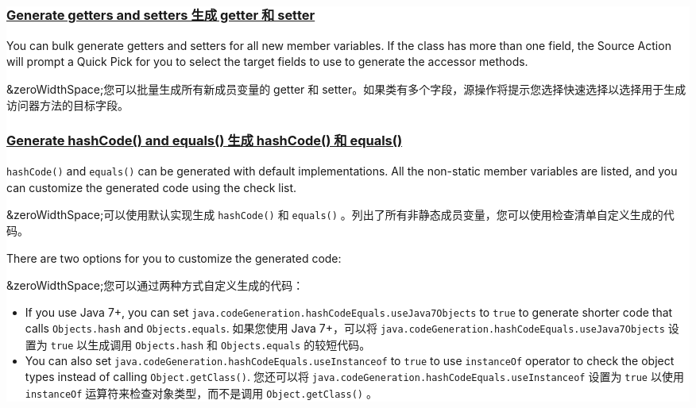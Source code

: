 

### [Generate getters and setters 生成 getter 和 setter](https://code.visualstudio.com/docs/java/java-refactoring#_generate-getters-and-setters)

You can bulk generate getters and setters for all new member variables. If the class has more than one field, the Source Action will prompt a Quick Pick for you to select the target fields to use to generate the accessor methods.

&zeroWidthSpace;您可以批量生成所有新成员变量的 getter 和 setter。如果类有多个字段，源操作将提示您选择快速选择以选择用于生成访问器方法的目标字段。

<video autoplay="" loop="" muted="" playsinline="" controls="" title="Generate getters and setters" data-immersive-translate-walked="ac671d28-f47c-4a6e-9388-c13b06ff9dd0" style="box-sizing: border-box; font-family: &quot;Segoe UI&quot;, &quot;Helvetica Neue&quot;, Helvetica, Arial, sans-serif; display: inline-block; vertical-align: baseline; margin-top: 1.5rem; margin-bottom: 2.5rem; width: 616.662px; max-width: 100%; color: rgb(36, 36, 36); font-size: 16px; font-style: normal; font-variant-ligatures: normal; font-variant-caps: normal; font-weight: 400; letter-spacing: normal; orphans: 2; text-align: start; text-indent: 0px; text-transform: none; widows: 2; word-spacing: 0px; -webkit-text-stroke-width: 0px; white-space: normal; background-color: rgb(255, 255, 255); text-decoration-thickness: initial; text-decoration-style: initial; text-decoration-color: initial;"></video>



### [Generate hashCode() and equals() 生成 hashCode() 和 equals()](https://code.visualstudio.com/docs/java/java-refactoring#_generate-hashcode-and-equals)

`hashCode()` and `equals()` can be generated with default implementations. All the non-static member variables are listed, and you can customize the generated code using the check list.

&zeroWidthSpace;可以使用默认实现生成 `hashCode()` 和 `equals()` 。列出了所有非静态成员变量，您可以使用检查清单自定义生成的代码。

There are two options for you to customize the generated code:

&zeroWidthSpace;您可以通过两种方式自定义生成的代码：

- If you use Java 7+, you can set `java.codeGeneration.hashCodeEquals.useJava7Objects` to `true` to generate shorter code that calls `Objects.hash` and `Objects.equals`.
  如果您使用 Java 7+，可以将 `java.codeGeneration.hashCodeEquals.useJava7Objects` 设置为 `true` 以生成调用 `Objects.hash` 和 `Objects.equals` 的较短代码。
- You can also set `java.codeGeneration.hashCodeEquals.useInstanceof` to `true` to use `instanceOf` operator to check the object types instead of calling `Object.getClass()`.
  您还可以将 `java.codeGeneration.hashCodeEquals.useInstanceof` 设置为 `true` 以使用 `instanceOf` 运算符来检查对象类型，而不是调用 `Object.getClass()` 。

<video autoplay="" loop="" muted="" playsinline="" controls="" title="Generate hashCode() and equals()" data-immersive-translate-walked="ac671d28-f47c-4a6e-9388-c13b06ff9dd0" style="box-sizing: border-box; font-family: &quot;Segoe UI&quot;, &quot;Helvetica Neue&quot;, Helvetica, Arial, sans-serif; display: inline-block; vertical-align: baseline; margin-top: 1.5rem; margin-bottom: 2.5rem; width: 616.662px; max-width: 100%; color: rgb(36, 36, 36); font-size: 16px; font-style: normal; font-variant-ligatures: normal; font-variant-caps: normal; font-weight: 400; letter-spacing: normal; orphans: 2; text-align: start; text-indent: 0px; text-transform: none; widows: 2; word-spacing: 0px; -webkit-text-stroke-width: 0px; white-space: normal; background-color: rgb(255, 255, 255); text-decoration-thickness: initial; text-decoration-style: initial; text-decoration-color: initial;"></video>
